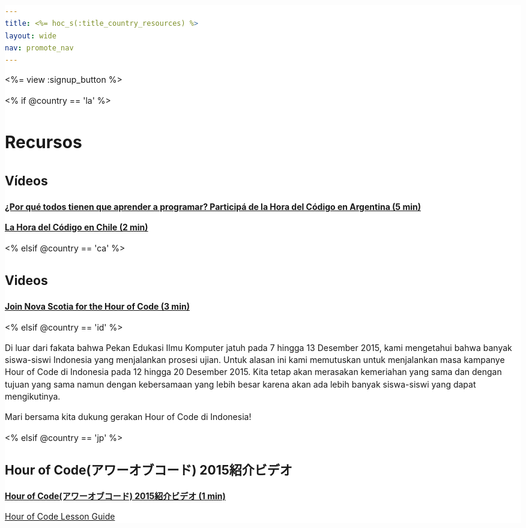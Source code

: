 ```yaml
---
title: <%= hoc_s(:title_country_resources) %>
layout: wide
nav: promote_nav
---
```


<%= view :signup_button %>

<% if @country == 'la' %>

# Recursos

## Vídeos

<iframe width="560" height="315" src="https://www.youtube.com/embed/HrBh2165KjE" frameborder="0" allowfullscreen></iframe><p><a href="https://www.youtube.com/watch?v=HrBh2165KjE"><strong>¿Por qué todos tienen que aprender a programar? Participá de la Hora del Código en Argentina (5 min)</strong></a>

<br/>

<iframe width="560" height="315" src="https://www.youtube.com/embed/_vq6Wpb-WyQ" frameborder="0" allowfullscreen></iframe><p><a href="https://www.youtube.com/watch?v=vq6Wpb-WyQ"><strong>La Hora del Código en Chile (2 min)</strong></a>

<% elsif @country == 'ca' %>

## Videos

<iframe width="560" height="315" src="https://www.youtube.com/embed/k3cg1e27zQM" frameborder="0" allowfullscreen></iframe><p><a href="https://www.youtube.com/watch?v=k3cg1e27zQM"><strong>Join Nova Scotia for the Hour of Code (3 min)</strong></a>

<% elsif @country == 'id' %>

Di luar dari fakata bahwa Pekan Edukasi Ilmu Komputer jatuh pada 7 hingga 13 Desember 2015, kami mengetahui bahwa banyak siswa-siswi Indonesia yang menjalankan prosesi ujian. Untuk alasan ini kami memutuskan untuk menjalankan masa kampanye Hour of Code di Indonesia pada 12 hingga 20 Desember 2015. Kita tetap akan merasakan kemeriahan yang sama dan dengan tujuan yang sama namun dengan kebersamaan yang lebih besar karena akan ada lebih banyak siswa-siswi yang dapat mengikutinya.

Mari bersama kita dukung gerakan Hour of Code di Indonesia!

<% elsif @country == 'jp' %>

## Hour of Code(アワーオブコード) 2015紹介ビデオ

<iframe width="560" height="315" src="https://www.youtube.com/embed/_C9odNcq3uQ" frameborder="0" allowfullscreen></iframe><p><a href="https://www.youtube.com/watch?v=_C9odNcq3uQ"><strong>Hour of Code(アワーオブコード) 2015紹介ビデオ (1 min)</strong></a>

[Hour of Code Lesson Guide](/files/HourofCodeLessonGuideJapan.pdf)
